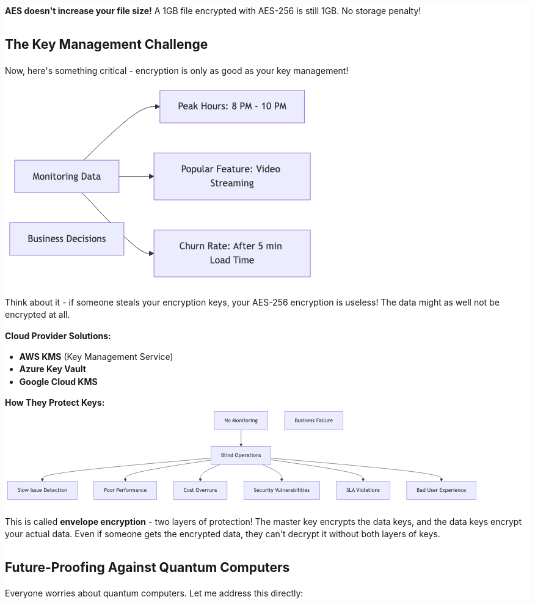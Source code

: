 **AES doesn't increase your file size!** A 1GB file encrypted with AES-256 is still 1GB. No storage penalty!

## The Key Management Challenge

Now, here's something critical - encryption is only as good as your key management!

![Generated Mermaid Diagram 13](diagram_images/diagram_13.png)

Think about it - if someone steals your encryption keys, your AES-256 encryption is useless! The data might as well not be encrypted at all.

**Cloud Provider Solutions:**
- **AWS KMS** (Key Management Service)
- **Azure Key Vault**
- **Google Cloud KMS**

**How They Protect Keys:**
![Generated Mermaid Diagram 14](diagram_images/diagram_14.png)

This is called **envelope encryption** - two layers of protection! The master key encrypts the data keys, and the data keys encrypt your actual data. Even if someone gets the encrypted data, they can't decrypt it without both layers of keys.

## Future-Proofing Against Quantum Computers

Everyone worries about quantum computers. Let me address this directly:
